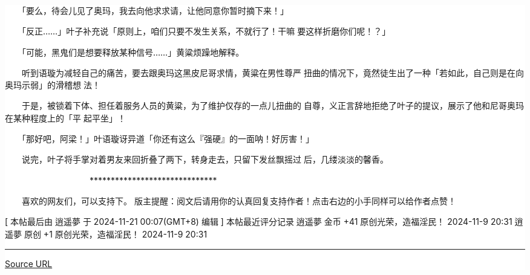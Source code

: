 　　「要么，待会儿见了奥玛，我去向他求求请，让他同意你暂时摘下来！」

　　「反正……」叶子补充说「原则上，咱们只要不发生关系，不就行了！干嘛
要这样折磨你们呢！？」

　　「可能，黑鬼们是想要释放某种信号……」黄粱烦躁地解释。

　　听到语璇为减轻自己的痛苦，要去跟奥玛这黑皮尼哥求情，黄粱在男性尊严
扭曲的情况下，竟然徒生出了一种「若如此，自己则是在向奥玛示弱」的滑稽想
法！

　　于是，被锁着下体、担任着服务人员的黄粱，为了维护仅存的一点儿扭曲的
自尊，义正言辞地拒绝了叶子的提议，展示了他和尼哥奥玛在某种程度上的「平
起平坐」！

　　「那好吧，阿梁！」叶语璇讶异道「你还有这么『强硬』的一面呐！好厉害！」

　　说完，叶子将手掌对着男友来回折叠了两下，转身走去，只留下发丝飘摇过
后，几缕淡淡的馨香。

　　　　　　　　　　******************************

　　喜欢的网友们，可以支持下。
版主提醒：阅文后请用你的认真回复支持作者！点击右边的小手同样可以给作者点赞！

[ 本帖最后由 逍遥夢 于 2024-11-21 00:07(GMT+8) 编辑 ]
本帖最近评分记录
逍遥夢 金币 +41 原创光荣，造福淫民！ 2024-11-9 20:31
逍遥夢 原创 +1 原创光荣，造福淫民！ 2024-11-9 20:31

---
[Source URL](https://sis001.com/forum/viewthread.php?tid=12070644)
